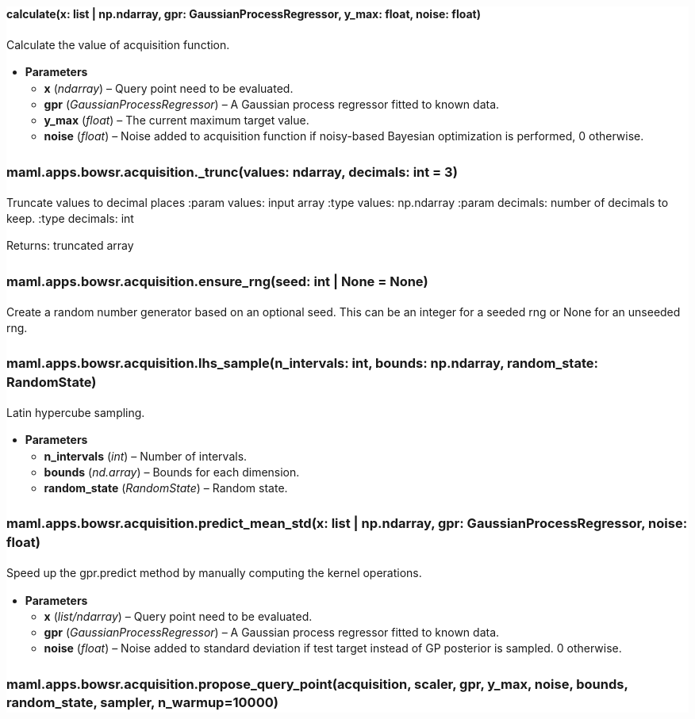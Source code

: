 #### calculate(x: list | np.ndarray, gpr: GaussianProcessRegressor, y_max: float, noise: float)

Calculate the value of acquisition function.

* **Parameters**
  * **x** (*ndarray*) – Query point need to be evaluated.
  * **gpr** (*GaussianProcessRegressor*) – A Gaussian process regressor fitted to
    known data.
  * **y_max** (*float*) – The current maximum target value.
  * **noise** (*float*) – Noise added to acquisition function if noisy-based Bayesian
    optimization is performed, 0 otherwise.

### maml.apps.bowsr.acquisition._trunc(values: ndarray, decimals: int = 3)

Truncate values to decimal places
:param values: input array
:type values: np.ndarray
:param decimals: number of decimals to keep.
:type decimals: int

Returns: truncated array

### maml.apps.bowsr.acquisition.ensure_rng(seed: int | None = None)

Create a random number generator based on an optional seed.
This can be an integer for a seeded rng or None for an unseeded rng.

### maml.apps.bowsr.acquisition.lhs_sample(n_intervals: int, bounds: np.ndarray, random_state: RandomState)

Latin hypercube sampling.

* **Parameters**
  * **n_intervals** (*int*) – Number of intervals.
  * **bounds** (*nd.array*) – Bounds for each dimension.
  * **random_state** (*RandomState*) – Random state.

### maml.apps.bowsr.acquisition.predict_mean_std(x: list | np.ndarray, gpr: GaussianProcessRegressor, noise: float)

Speed up the gpr.predict method by manually computing the kernel operations.

* **Parameters**
  * **x** (*list/ndarray*) – Query point need to be evaluated.
  * **gpr** (*GaussianProcessRegressor*) – A Gaussian process regressor fitted to
    known data.
  * **noise** (*float*) – Noise added to standard deviation if test target
    instead of GP posterior is sampled. 0 otherwise.

### maml.apps.bowsr.acquisition.propose_query_point(acquisition, scaler, gpr, y_max, noise, bounds, random_state, sampler, n_warmup=10000)
